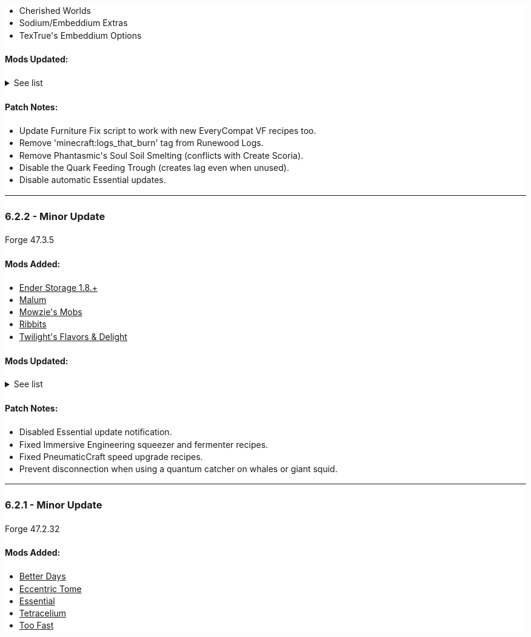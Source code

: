 * Cherished Worlds
* Sodium/Embeddium Extras
* TexTrue's Embeddium Options

#### Mods Updated:

<details><summary>See list</summary></details>

#### **Patch Notes:**

* Update Furniture Fix script to work with new EveryCompat VF recipes too.
* Remove 'minecraft:logs\_that\_burn' tag from Runewood Logs.
* Remove Phantasmic's Soul Soil Smelting (conflicts with Create Scoria).
* Disable the Quark Feeding Trough (creates lag even when unused).
* Disable automatic Essential updates.

***

### 6.2.2 - Minor Update

Forge 47.3.5

#### **Mods Added:**

* [Ender Storage 1.8.+](https://www.curseforge.com/minecraft/mc-mods/ender-storage-1-8)
* [Malum](https://www.curseforge.com/minecraft/mc-mods/malum)
* [Mowzie's Mobs](https://www.curseforge.com/minecraft/mc-mods/mowzies-mobs)
* [Ribbits](https://curseforge.com/minecraft/mc-mods/ribbits)
* [Twilight's Flavors & Delight](https://www.curseforge.com/minecraft/mc-mods/twilights-flavors-delight)

#### Mods Updated:

<details><summary>See list</summary></details>

#### **Patch Notes:**

* Disabled Essential update notification.
* Fixed Immersive Engineering squeezer and fermenter recipes.
* Fixed PneumaticCraft speed upgrade recipes.
* Prevent disconnection when using a quantum catcher on whales or giant squid.

***

### 6.2.1 - Minor Update

Forge 47.2.32

#### **Mods Added:**

* [Better Days](https://www.curseforge.com/minecraft/mc-mods/betterdays)
* [Eccentric Tome](https://www.curseforge.com/minecraft/mc-mods/eccentric-tome)
* [Essential](https://www.curseforge.com/minecraft/mc-mods/essential-mod)
* [Tetracelium](https://www.curseforge.com/minecraft/mc-mods/tetracelium)
* [Too Fast](https://www.curseforge.com/minecraft/mc-mods/too-fast)
